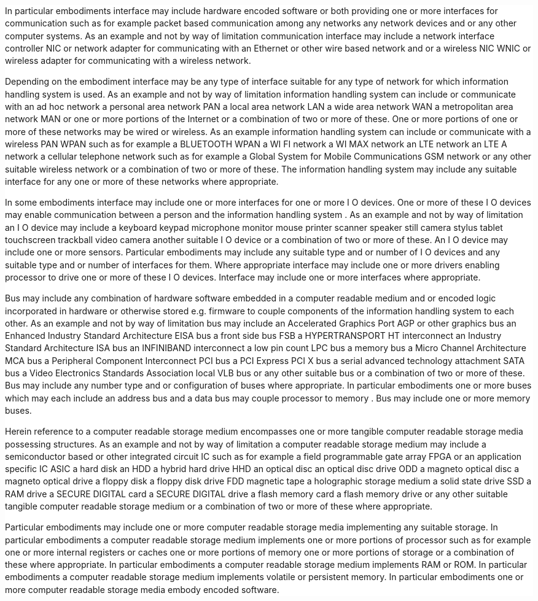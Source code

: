 In particular embodiments interface may include hardware encoded software or both providing one or more interfaces for communication such as for example packet based communication among any networks any network devices and or any other computer systems. As an example and not by way of limitation communication interface may include a network interface controller NIC or network adapter for communicating with an Ethernet or other wire based network and or a wireless NIC WNIC or wireless adapter for communicating with a wireless network.

Depending on the embodiment interface may be any type of interface suitable for any type of network for which information handling system is used. As an example and not by way of limitation information handling system can include or communicate with an ad hoc network a personal area network PAN a local area network LAN a wide area network WAN a metropolitan area network MAN or one or more portions of the Internet or a combination of two or more of these. One or more portions of one or more of these networks may be wired or wireless. As an example information handling system can include or communicate with a wireless PAN WPAN such as for example a BLUETOOTH WPAN a WI FI network a WI MAX network an LTE network an LTE A network a cellular telephone network such as for example a Global System for Mobile Communications GSM network or any other suitable wireless network or a combination of two or more of these. The information handling system may include any suitable interface for any one or more of these networks where appropriate.

In some embodiments interface may include one or more interfaces for one or more I O devices. One or more of these I O devices may enable communication between a person and the information handling system . As an example and not by way of limitation an I O device may include a keyboard keypad microphone monitor mouse printer scanner speaker still camera stylus tablet touchscreen trackball video camera another suitable I O device or a combination of two or more of these. An I O device may include one or more sensors. Particular embodiments may include any suitable type and or number of I O devices and any suitable type and or number of interfaces for them. Where appropriate interface may include one or more drivers enabling processor to drive one or more of these I O devices. Interface may include one or more interfaces where appropriate.

Bus may include any combination of hardware software embedded in a computer readable medium and or encoded logic incorporated in hardware or otherwise stored e.g. firmware to couple components of the information handling system to each other. As an example and not by way of limitation bus may include an Accelerated Graphics Port AGP or other graphics bus an Enhanced Industry Standard Architecture EISA bus a front side bus FSB a HYPERTRANSPORT HT interconnect an Industry Standard Architecture ISA bus an INFINIBAND interconnect a low pin count LPC bus a memory bus a Micro Channel Architecture MCA bus a Peripheral Component Interconnect PCI bus a PCI Express PCI X bus a serial advanced technology attachment SATA bus a Video Electronics Standards Association local VLB bus or any other suitable bus or a combination of two or more of these. Bus may include any number type and or configuration of buses where appropriate. In particular embodiments one or more buses which may each include an address bus and a data bus may couple processor to memory . Bus may include one or more memory buses.

Herein reference to a computer readable storage medium encompasses one or more tangible computer readable storage media possessing structures. As an example and not by way of limitation a computer readable storage medium may include a semiconductor based or other integrated circuit IC such as for example a field programmable gate array FPGA or an application specific IC ASIC a hard disk an HDD a hybrid hard drive HHD an optical disc an optical disc drive ODD a magneto optical disc a magneto optical drive a floppy disk a floppy disk drive FDD magnetic tape a holographic storage medium a solid state drive SSD a RAM drive a SECURE DIGITAL card a SECURE DIGITAL drive a flash memory card a flash memory drive or any other suitable tangible computer readable storage medium or a combination of two or more of these where appropriate.

Particular embodiments may include one or more computer readable storage media implementing any suitable storage. In particular embodiments a computer readable storage medium implements one or more portions of processor such as for example one or more internal registers or caches one or more portions of memory one or more portions of storage or a combination of these where appropriate. In particular embodiments a computer readable storage medium implements RAM or ROM. In particular embodiments a computer readable storage medium implements volatile or persistent memory. In particular embodiments one or more computer readable storage media embody encoded software.
